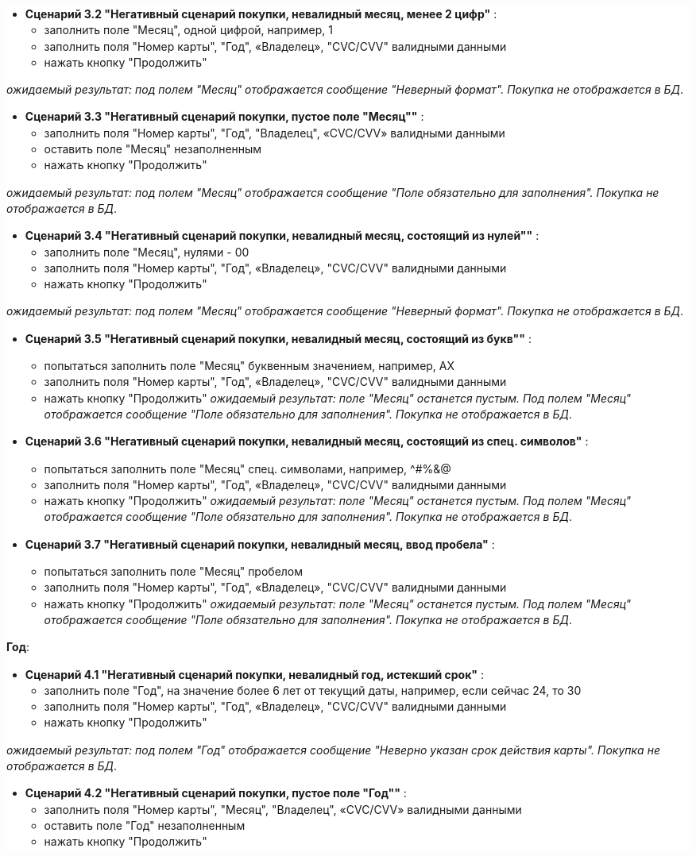 - **Сценарий 3.2 "Негативный сценарий покупки, невалидный месяц, менее 2 цифр"** :
  - заполнить поле "Месяц", одной цифрой, например, 1
  - заполнить поля "Номер карты", "Год", «Владелец», "CVC/CVV" валидными данными
  - нажать кнопку "Продолжить"

_ожидаемый результат: под полем "Месяц" отображается сообщение "Неверный формат". Покупка не отображается в БД_.

- **Сценарий 3.3 "Негативный сценарий покупки, пустое поле "Месяц""** :
  - заполнить поля "Номер карты", "Год", "Владелец", «CVC/CVV» валидными данными
  - оставить поле "Месяц" незаполненным
  - нажать кнопку "Продолжить"

_ожидаемый результат: под полем "Месяц" отображается сообщение "Поле обязательно для заполнения". Покупка не отображается в БД_.

- **Сценарий 3.4 "Негативный сценарий покупки, невалидный месяц, состоящий из нулей""** :
  - заполнить поле "Месяц", нулями - 00
  - заполнить поля "Номер карты", "Год", «Владелец», "CVC/CVV" валидными данными
  - нажать кнопку "Продолжить"

_ожидаемый результат: под полем "Месяц" отображается сообщение "Неверный формат". Покупка не отображается в БД_.

- **Сценарий 3.5 "Негативный сценарий покупки, невалидный месяц, состоящий из букв""** :
  - попытаться заполнить поле "Месяц" буквенным значением, например, AX
  - заполнить поля "Номер карты", "Год", «Владелец», "CVC/CVV" валидными данными
  - нажать кнопку "Продолжить"
_ожидаемый результат: поле "Месяц" останется пустым. Под полем "Месяц" отображается сообщение "Поле обязательно для заполнения". Покупка не отображается в БД_.

- **Сценарий 3.6 "Негативный сценарий покупки, невалидный месяц, состоящий из спец. символов"** :
  - попытаться заполнить поле "Месяц" спец. символами, например, ^#%&@
  - заполнить поля "Номер карты", "Год", «Владелец», "CVC/CVV" валидными данными
  - нажать кнопку "Продолжить"
_ожидаемый результат: поле "Месяц" останется пустым. Под полем "Месяц" отображается сообщение "Поле обязательно для заполнения". Покупка не отображается в БД_.

- **Сценарий 3.7 "Негативный сценарий покупки, невалидный месяц, ввод пробела"** :
  - попытаться заполнить поле "Месяц" пробелом
  - заполнить поля "Номер карты", "Год", «Владелец», "CVC/CVV" валидными данными
  - нажать кнопку "Продолжить"
_ожидаемый результат: поле "Месяц" останется пустым. Под полем "Месяц" отображается сообщение "Поле обязательно для заполнения". Покупка не отображается в БД_.

**Год**:
- **Сценарий 4.1 "Негативный сценарий покупки, невалидный год, истекший срок"** :
  - заполнить поле "Год", на значение более 6 лет от текущий даты, например, если сейчас 24, то 30
  - заполнить поля "Номер карты", "Год", «Владелец», "CVC/CVV" валидными данными
  - нажать кнопку "Продолжить"

_ожидаемый результат: под полем "Год" отображается сообщение "Неверно указан срок действия карты". Покупка не отображается в БД_.

- **Сценарий 4.2 "Негативный сценарий покупки, пустое поле "Год""** :
  - заполнить поля "Номер карты", "Месяц", "Владелец", «CVC/CVV» валидными данными
  - оставить поле "Год" незаполненным
  - нажать кнопку "Продолжить"
